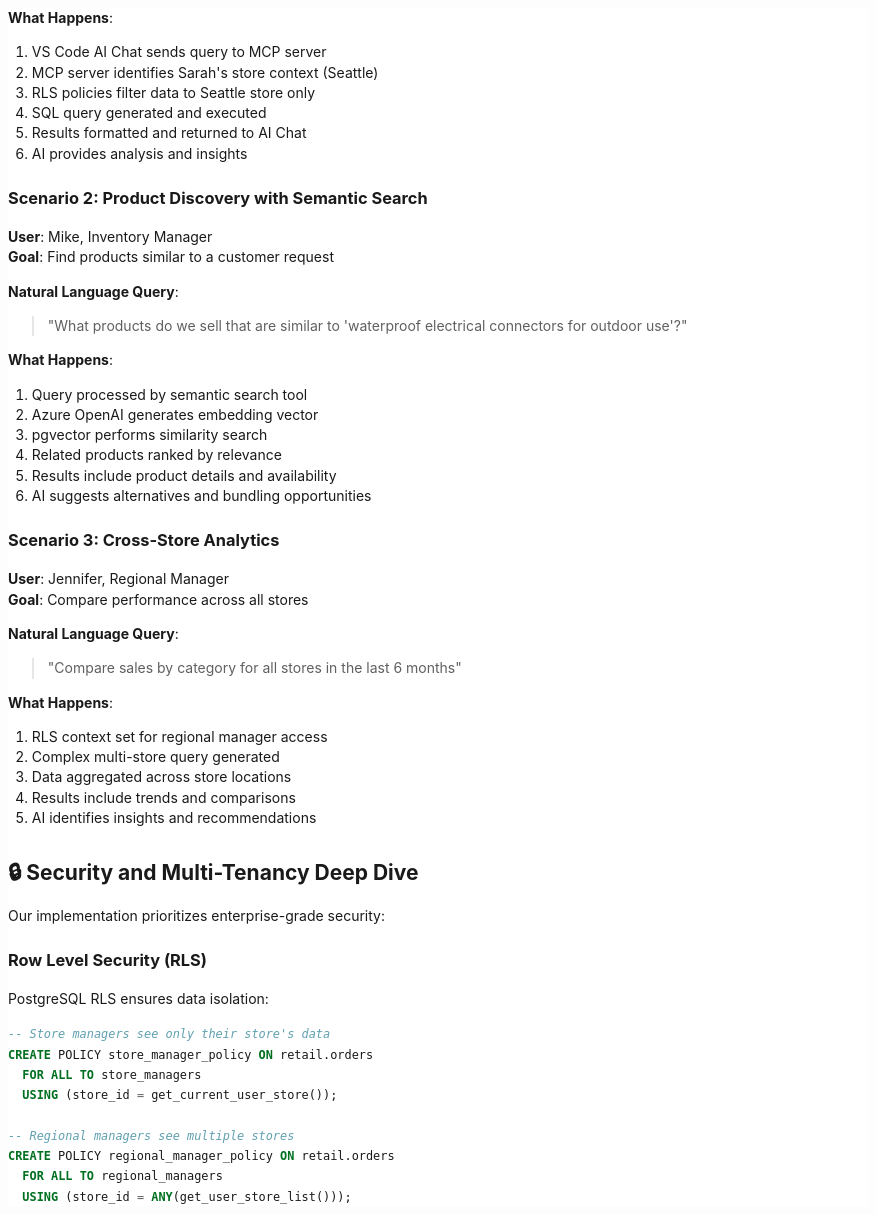 **What Happens**:
1. VS Code AI Chat sends query to MCP server
2. MCP server identifies Sarah's store context (Seattle)
3. RLS policies filter data to Seattle store only
4. SQL query generated and executed
5. Results formatted and returned to AI Chat
6. AI provides analysis and insights

### Scenario 2: Product Discovery with Semantic Search

**User**: Mike, Inventory Manager  
**Goal**: Find products similar to a customer request

**Natural Language Query**:
> "What products do we sell that are similar to 'waterproof electrical connectors for outdoor use'?"

**What Happens**:
1. Query processed by semantic search tool
2. Azure OpenAI generates embedding vector
3. pgvector performs similarity search
4. Related products ranked by relevance
5. Results include product details and availability
6. AI suggests alternatives and bundling opportunities

### Scenario 3: Cross-Store Analytics

**User**: Jennifer, Regional Manager  
**Goal**: Compare performance across all stores

**Natural Language Query**:
> "Compare sales by category for all stores in the last 6 months"

**What Happens**:
1. RLS context set for regional manager access
2. Complex multi-store query generated
3. Data aggregated across store locations
4. Results include trends and comparisons
5. AI identifies insights and recommendations

## 🔒 Security and Multi-Tenancy Deep Dive

Our implementation prioritizes enterprise-grade security:

### Row Level Security (RLS)

PostgreSQL RLS ensures data isolation:

```sql
-- Store managers see only their store's data
CREATE POLICY store_manager_policy ON retail.orders
  FOR ALL TO store_managers
  USING (store_id = get_current_user_store());

-- Regional managers see multiple stores
CREATE POLICY regional_manager_policy ON retail.orders
  FOR ALL TO regional_managers
  USING (store_id = ANY(get_user_store_list()));
```
